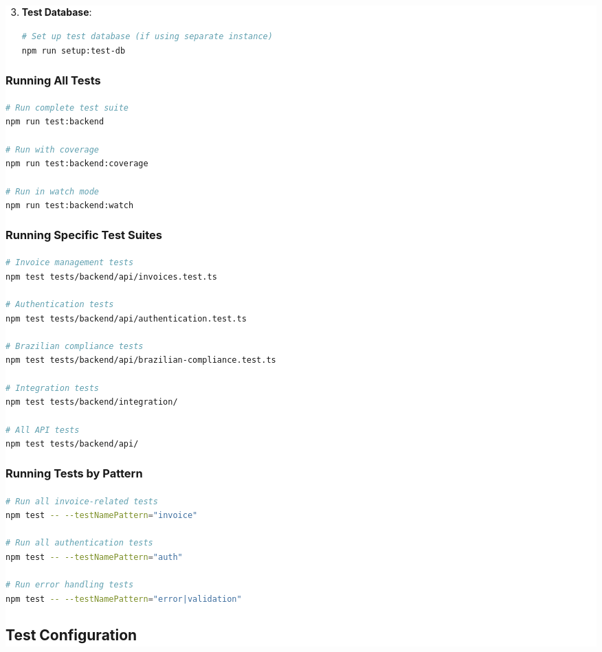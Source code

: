 3. **Test Database**:
   ```bash
   # Set up test database (if using separate instance)
   npm run setup:test-db
   ```

### Running All Tests

```bash
# Run complete test suite
npm run test:backend

# Run with coverage
npm run test:backend:coverage

# Run in watch mode
npm run test:backend:watch
```

### Running Specific Test Suites

```bash
# Invoice management tests
npm test tests/backend/api/invoices.test.ts

# Authentication tests
npm test tests/backend/api/authentication.test.ts

# Brazilian compliance tests
npm test tests/backend/api/brazilian-compliance.test.ts

# Integration tests
npm test tests/backend/integration/

# All API tests
npm test tests/backend/api/
```

### Running Tests by Pattern

```bash
# Run all invoice-related tests
npm test -- --testNamePattern="invoice"

# Run all authentication tests
npm test -- --testNamePattern="auth"

# Run error handling tests
npm test -- --testNamePattern="error|validation"
```

## Test Configuration
